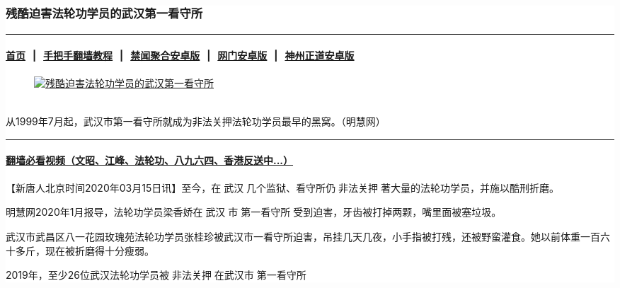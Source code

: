 ### 残酷迫害法轮功学员的武汉第一看守所
------------------------

#### [首页](https://github.com/gfw-breaker/banned-news/blob/master/README.md) &nbsp;&nbsp;|&nbsp;&nbsp; [手把手翻墙教程](https://github.com/gfw-breaker/guides/wiki) &nbsp;&nbsp;|&nbsp;&nbsp; [禁闻聚合安卓版](https://github.com/gfw-breaker/bn-android) &nbsp;&nbsp;|&nbsp;&nbsp; [网门安卓版](https://github.com/oGate2/oGate) &nbsp;&nbsp;|&nbsp;&nbsp; [神州正道安卓版](https://github.com/SzzdOgate/update) 



<div><div class="featured_image">
 <a href="https://i.ntdtv.com/assets/uploads/2020/03/2020-03-15_120715.jpg" target="_blank">
  <figure>
   <img alt="残酷迫害法轮功学员的武汉第一看守所" src="https://i.ntdtv.com/assets/uploads/2020/03/2020-03-15_120715-800x450.jpg"/>
  </figure><br/>
 </a>
 <span class="caption">
  从1999年7月起，武汉市第一看守所就成为非法关押法轮功学员最早的黑窝。（明慧网）
 </span>
</div>
</div><hr/>

#### [翻墙必看视频（文昭、江峰、法轮功、八九六四、香港反送中...）](https://github.com/gfw-breaker/banned-news/blob/master/pages/link3.md)

<div><div class="post_content" itemprop="articleBody">
 <p>
  【新唐人北京时间2020年03月15日讯】至今，在
  <ok href="https://www.ntdtv.com/gb/武汉.htm">
   武汉
  </ok>
  几个监狱、看守所仍
  <ok href="https://www.ntdtv.com/gb/非法关押.htm">
   非法关押
  </ok>
  著大量的法轮功学员，并施以酷刑折磨。
 </p>
 <p>
  明慧网2020年1月报导，法轮功学员梁香娇在
  <ok href="https://www.ntdtv.com/gb/武汉.htm">
   武汉
  </ok>
  市
  <ok href="https://www.ntdtv.com/gb/第一看守所.htm">
   第一看守所
  </ok>
  受到迫害，牙齿被打掉两颗，嘴里面被塞垃圾。
 </p>
 <p>
  武汉市武昌区八一花园玫瑰苑法轮功学员张桂珍被武汉市一看守所迫害，吊挂几天几夜，小手指被打残，还被野蛮灌食。她以前体重一百六十多斤，现在被折磨得十分瘦弱。
 </p>
 <p>
  2019年，至少26位武汉法轮功学员被
  <ok href="https://www.ntdtv.com/gb/非法关押.htm">
   非法关押
  </ok>
  在武汉市
  <ok href="https://www.ntdtv.com/gb/第一看守所.htm">
   第一看守所
  </ok>